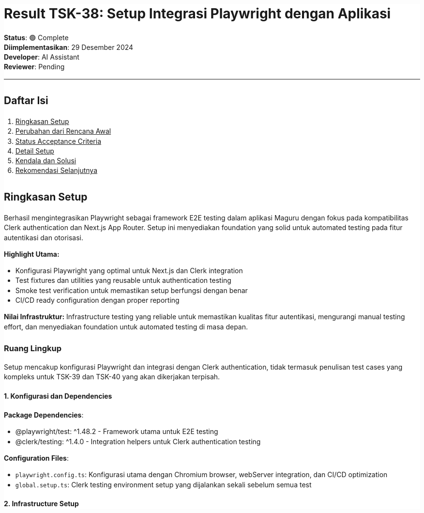 # Result TSK-38: Setup Integrasi Playwright dengan Aplikasi

**Status**: 🟢 Complete  
**Diimplementasikan**: 29 Desember 2024  
**Developer**: AI Assistant  
**Reviewer**: Pending

---

## Daftar Isi

1. [Ringkasan Setup](#ringkasan-setup)
2. [Perubahan dari Rencana Awal](#perubahan-dari-rencana-awal)
3. [Status Acceptance Criteria](#status-acceptance-criteria)
4. [Detail Setup](#detail-setup)
5. [Kendala dan Solusi](#kendala-dan-solusi)
6. [Rekomendasi Selanjutnya](#rekomendasi-selanjutnya)

## Ringkasan Setup

Berhasil mengintegrasikan Playwright sebagai framework E2E testing dalam aplikasi Maguru dengan fokus pada kompatibilitas Clerk authentication dan Next.js App Router. Setup ini menyediakan foundation yang solid untuk automated testing pada fitur autentikasi dan otorisasi.

**Highlight Utama:**

- Konfigurasi Playwright yang optimal untuk Next.js dan Clerk integration
- Test fixtures dan utilities yang reusable untuk authentication testing
- Smoke test verification untuk memastikan setup berfungsi dengan benar
- CI/CD ready configuration dengan proper reporting

**Nilai Infrastruktur:**
Infrastructure testing yang reliable untuk memastikan kualitas fitur autentikasi, mengurangi manual testing effort, dan menyediakan foundation untuk automated testing di masa depan.

### Ruang Lingkup

Setup mencakup konfigurasi Playwright dan integrasi dengan Clerk authentication, tidak termasuk penulisan test cases yang kompleks untuk TSK-39 dan TSK-40 yang akan dikerjakan terpisah.

#### 1. Konfigurasi dan Dependencies

**Package Dependencies**:

- @playwright/test: ^1.48.2 - Framework utama untuk E2E testing
- @clerk/testing: ^1.4.0 - Integration helpers untuk Clerk authentication testing

**Configuration Files**:

- `playwright.config.ts`: Konfigurasi utama dengan Chromium browser, webServer integration, dan CI/CD optimization
- `global.setup.ts`: Clerk testing environment setup yang dijalankan sekali sebelum semua test

#### 2. Infrastructure Setup
